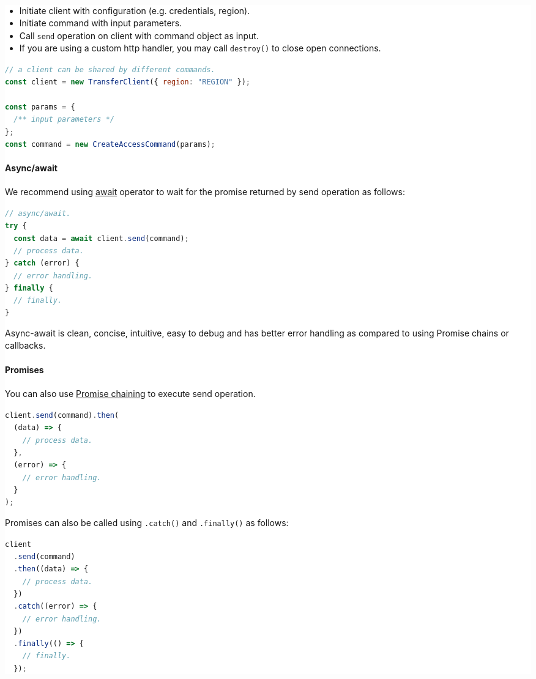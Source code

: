 - Initiate client with configuration (e.g. credentials, region).
- Initiate command with input parameters.
- Call `send` operation on client with command object as input.
- If you are using a custom http handler, you may call `destroy()` to close open connections.

```js
// a client can be shared by different commands.
const client = new TransferClient({ region: "REGION" });

const params = {
  /** input parameters */
};
const command = new CreateAccessCommand(params);
```

#### Async/await

We recommend using [await](https://developer.mozilla.org/en-US/docs/Web/JavaScript/Reference/Operators/await)
operator to wait for the promise returned by send operation as follows:

```js
// async/await.
try {
  const data = await client.send(command);
  // process data.
} catch (error) {
  // error handling.
} finally {
  // finally.
}
```

Async-await is clean, concise, intuitive, easy to debug and has better error handling
as compared to using Promise chains or callbacks.

#### Promises

You can also use [Promise chaining](https://developer.mozilla.org/en-US/docs/Web/JavaScript/Guide/Using_promises#chaining)
to execute send operation.

```js
client.send(command).then(
  (data) => {
    // process data.
  },
  (error) => {
    // error handling.
  }
);
```

Promises can also be called using `.catch()` and `.finally()` as follows:

```js
client
  .send(command)
  .then((data) => {
    // process data.
  })
  .catch((error) => {
    // error handling.
  })
  .finally(() => {
    // finally.
  });
```
